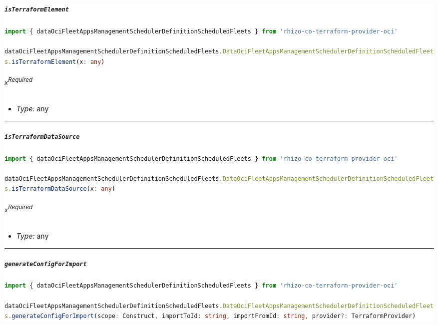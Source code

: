 
##### `isTerraformElement` <a name="isTerraformElement" id="rhizo-co-terraform-provider-oci.dataOciFleetAppsManagementSchedulerDefinitionScheduledFleets.DataOciFleetAppsManagementSchedulerDefinitionScheduledFleets.isTerraformElement"></a>

```typescript
import { dataOciFleetAppsManagementSchedulerDefinitionScheduledFleets } from 'rhizo-co-terraform-provider-oci'

dataOciFleetAppsManagementSchedulerDefinitionScheduledFleets.DataOciFleetAppsManagementSchedulerDefinitionScheduledFleets.isTerraformElement(x: any)
```

###### `x`<sup>Required</sup> <a name="x" id="rhizo-co-terraform-provider-oci.dataOciFleetAppsManagementSchedulerDefinitionScheduledFleets.DataOciFleetAppsManagementSchedulerDefinitionScheduledFleets.isTerraformElement.parameter.x"></a>

- *Type:* any

---

##### `isTerraformDataSource` <a name="isTerraformDataSource" id="rhizo-co-terraform-provider-oci.dataOciFleetAppsManagementSchedulerDefinitionScheduledFleets.DataOciFleetAppsManagementSchedulerDefinitionScheduledFleets.isTerraformDataSource"></a>

```typescript
import { dataOciFleetAppsManagementSchedulerDefinitionScheduledFleets } from 'rhizo-co-terraform-provider-oci'

dataOciFleetAppsManagementSchedulerDefinitionScheduledFleets.DataOciFleetAppsManagementSchedulerDefinitionScheduledFleets.isTerraformDataSource(x: any)
```

###### `x`<sup>Required</sup> <a name="x" id="rhizo-co-terraform-provider-oci.dataOciFleetAppsManagementSchedulerDefinitionScheduledFleets.DataOciFleetAppsManagementSchedulerDefinitionScheduledFleets.isTerraformDataSource.parameter.x"></a>

- *Type:* any

---

##### `generateConfigForImport` <a name="generateConfigForImport" id="rhizo-co-terraform-provider-oci.dataOciFleetAppsManagementSchedulerDefinitionScheduledFleets.DataOciFleetAppsManagementSchedulerDefinitionScheduledFleets.generateConfigForImport"></a>

```typescript
import { dataOciFleetAppsManagementSchedulerDefinitionScheduledFleets } from 'rhizo-co-terraform-provider-oci'

dataOciFleetAppsManagementSchedulerDefinitionScheduledFleets.DataOciFleetAppsManagementSchedulerDefinitionScheduledFleets.generateConfigForImport(scope: Construct, importToId: string, importFromId: string, provider?: TerraformProvider)
```
